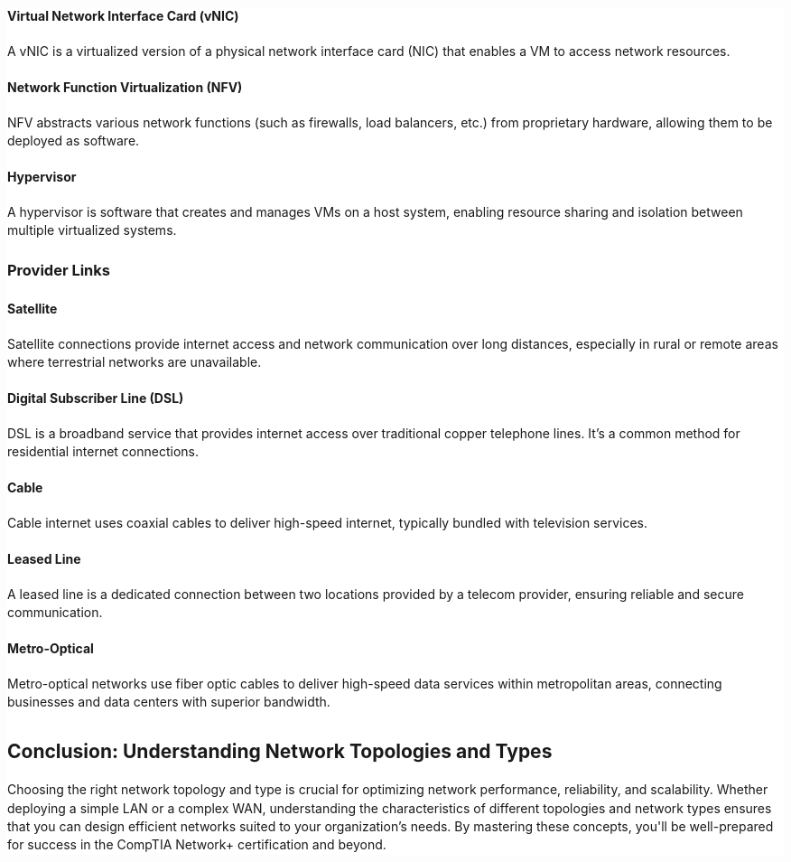 #### Virtual Network Interface Card (vNIC)

A vNIC is a virtualized version of a physical network interface card (NIC) that enables a VM to access network resources.

#### Network Function Virtualization (NFV)

NFV abstracts various network functions (such as firewalls, load balancers, etc.) from proprietary hardware, allowing them to be deployed as software.

#### Hypervisor

A hypervisor is software that creates and manages VMs on a host system, enabling resource sharing and isolation between multiple virtualized systems.

### Provider Links

#### Satellite

Satellite connections provide internet access and network communication over long distances, especially in rural or remote areas where terrestrial networks are unavailable.

#### Digital Subscriber Line (DSL)

DSL is a broadband service that provides internet access over traditional copper telephone lines. It’s a common method for residential internet connections.

#### Cable

Cable internet uses coaxial cables to deliver high-speed internet, typically bundled with television services.

#### Leased Line

A leased line is a dedicated connection between two locations provided by a telecom provider, ensuring reliable and secure communication.

#### Metro-Optical

Metro-optical networks use fiber optic cables to deliver high-speed data services within metropolitan areas, connecting businesses and data centers with superior bandwidth.

## Conclusion: Understanding Network Topologies and Types

Choosing the right network topology and type is crucial for optimizing network performance, reliability, and scalability. Whether deploying a simple LAN or a complex WAN, understanding the characteristics of different topologies and network types ensures that you can design efficient networks suited to your organization’s needs. By mastering these concepts, you'll be well-prepared for success in the CompTIA Network+ certification and beyond.
